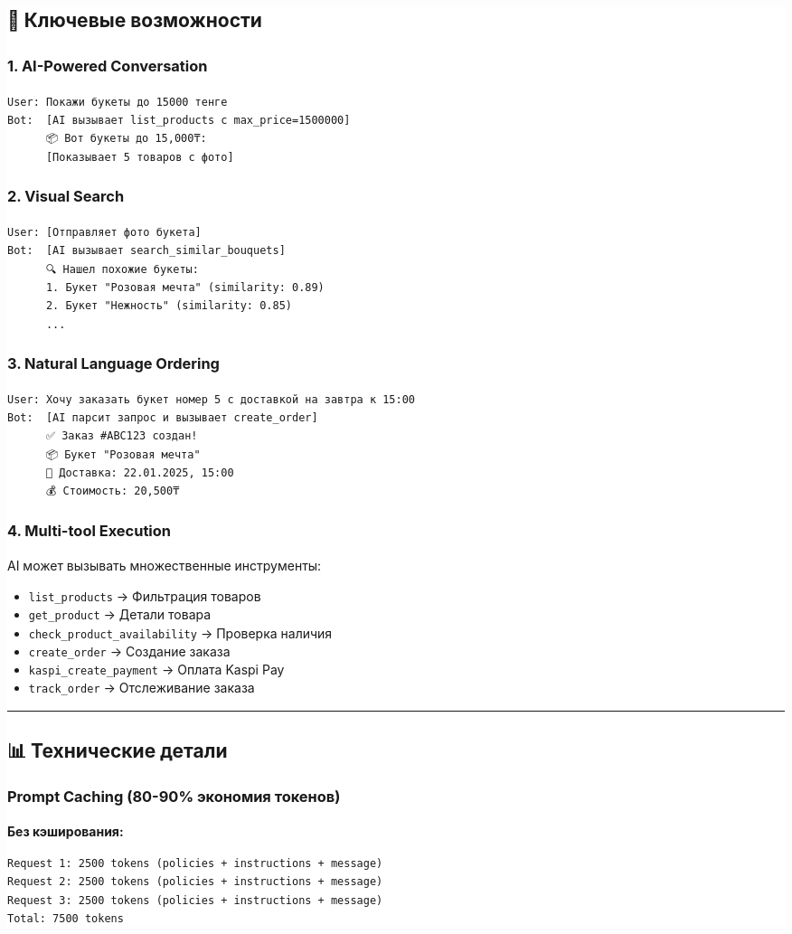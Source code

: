 
## 🎯 Ключевые возможности

### 1. AI-Powered Conversation
```
User: Покажи букеты до 15000 тенге
Bot:  [AI вызывает list_products с max_price=1500000]
      📦 Вот букеты до 15,000₸:
      [Показывает 5 товаров с фото]
```

### 2. Visual Search
```
User: [Отправляет фото букета]
Bot:  [AI вызывает search_similar_bouquets]
      🔍 Нашел похожие букеты:
      1. Букет "Розовая мечта" (similarity: 0.89)
      2. Букет "Нежность" (similarity: 0.85)
      ...
```

### 3. Natural Language Ordering
```
User: Хочу заказать букет номер 5 с доставкой на завтра к 15:00
Bot:  [AI парсит запрос и вызывает create_order]
      ✅ Заказ #ABC123 создан!
      📦 Букет "Розовая мечта"
      📅 Доставка: 22.01.2025, 15:00
      💰 Стоимость: 20,500₸
```

### 4. Multi-tool Execution
AI может вызывать множественные инструменты:
- `list_products` → Фильтрация товаров
- `get_product` → Детали товара
- `check_product_availability` → Проверка наличия
- `create_order` → Создание заказа
- `kaspi_create_payment` → Оплата Kaspi Pay
- `track_order` → Отслеживание заказа

---

## 📊 Технические детали

### Prompt Caching (80-90% экономия токенов)

**Без кэширования:**
```
Request 1: 2500 tokens (policies + instructions + message)
Request 2: 2500 tokens (policies + instructions + message)
Request 3: 2500 tokens (policies + instructions + message)
Total: 7500 tokens
```

